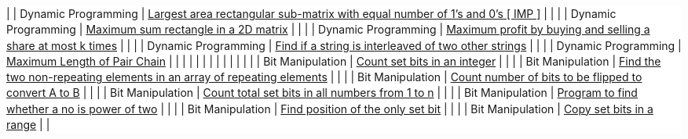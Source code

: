 |       | Dynamic Programming | [Largest area rectangular sub-matrix with equal number of 1’s and 0’s \[ IMP \]](https://www.geeksforgeeks.org/largest-area-rectangular-sub-matrix-equal-number-1s-0s/)                                                                                                                                            |                                                                                   |
|       | Dynamic Programming | [Maximum sum rectangle in a 2D matrix](https://practice.geeksforgeeks.org/problems/maximum-sum-rectangle/0)                                                                                                                                                                                                        |                                                                                   |
|       | Dynamic Programming | [Maximum profit by buying and selling a share at most k times](https://practice.geeksforgeeks.org/problems/maximum-profit4657/1)                                                                                                                                                                                   |                                                                                   |
|       | Dynamic Programming | [Find if a string is interleaved of two other strings](https://practice.geeksforgeeks.org/problems/interleaved-strings/1)                                                                                                                                                                                          |                                                                                   |
|       | Dynamic Programming | [Maximum Length of Pair Chain](https://leetcode.com/problems/maximum-length-of-pair-chain/)                                                                                                                                                                                                                        |                                                                                   |
|       |                     |                                                                                                                                                                                                                                                                                                                    |                                                                                   |
|       |                     |                                                                                                                                                                                                                                                                                                                    |                                                                                   |
|       | Bit Manipulation    | [Count set bits in an integer](https://practice.geeksforgeeks.org/problems/set-bits0143/1)                                                                                                                                                                                                                         |                                                                                   |
|       | Bit Manipulation    | [Find the two non-repeating elements in an array of repeating elements](https://practice.geeksforgeeks.org/problems/finding-the-numbers0215/1)                                                                                                                                                                     |                                                                                   |
|       | Bit Manipulation    | [Count number of bits to be flipped to convert A to B](https://practice.geeksforgeeks.org/problems/bit-difference/0)                                                                                                                                                                                               |                                                                                   |
|       | Bit Manipulation    | [Count total set bits in all numbers from 1 to n](https://practice.geeksforgeeks.org/problems/count-total-set-bits/0)                                                                                                                                                                                              |                                                                                   |
|       | Bit Manipulation    | [Program to find whether a no is power of two](https://practice.geeksforgeeks.org/problems/power-of-2/0)                                                                                                                                                                                                           |                                                                                   |
|       | Bit Manipulation    | [Find position of the only set bit](https://practice.geeksforgeeks.org/problems/find-position-of-set-bit3706/1)                                                                                                                                                                                                    |                                                                                   |
|       | Bit Manipulation    | [Copy set bits in a range](https://www.geeksforgeeks.org/copy-set-bits-in-a-range/)                                                                                                                                                                                                                                |                                                                                   |